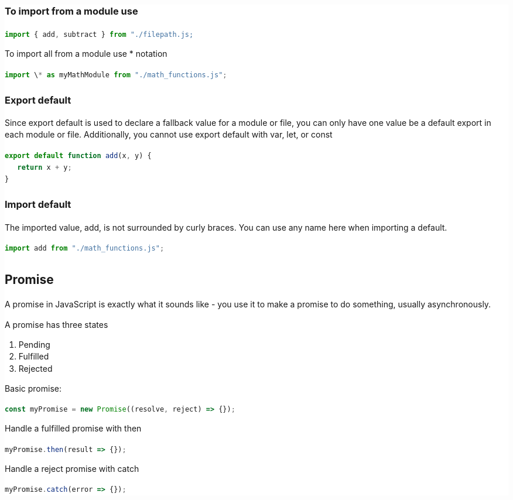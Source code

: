 ### To import from a module use

```javascript
import { add, subtract } from "./filepath.js;
```

To import all from a module use \* notation

```javascript
import \* as myMathModule from "./math_functions.js";
```

### Export default

Since export default is used to declare a fallback value for a module or file, you can only have one value be a default export in each module or file. Additionally, you cannot use export default with var, let, or const

```javascript
export default function add(x, y) {
   return x + y;
}
```

### Import default

The imported value, add, is not surrounded by curly braces. You can use any name here when importing a default.

```javascript
import add from "./math_functions.js";
```

## Promise

A promise in JavaScript is exactly what it sounds like - you use it to make a promise to do something, usually asynchronously.

A promise has three states

1. Pending
2. Fulfilled
3. Rejected

Basic promise:

```javascript
const myPromise = new Promise((resolve, reject) => {});
```

Handle a fulfilled promise with then

```javascript
myPromise.then(result => {});
```

Handle a reject promise with catch

```javascript
myPromise.catch(error => {});
```
